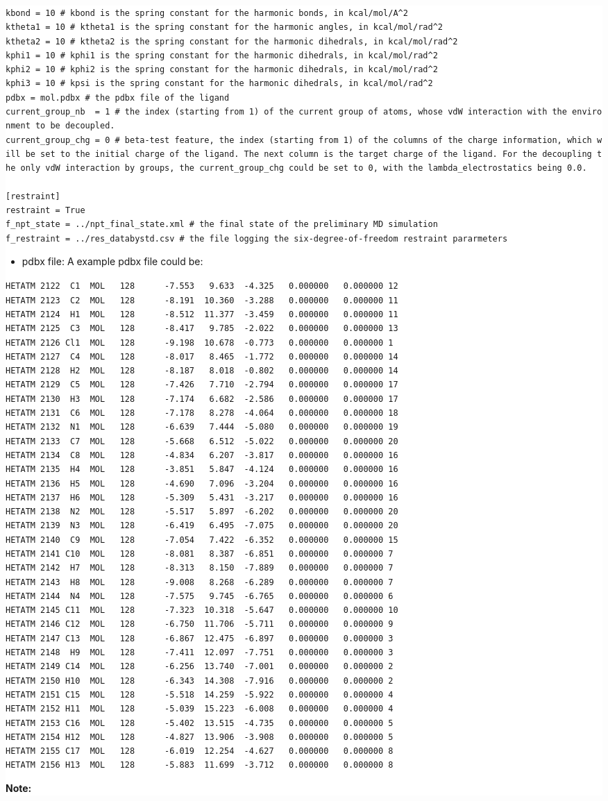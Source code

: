 ```
kbond = 10 # kbond is the spring constant for the harmonic bonds, in kcal/mol/A^2
ktheta1 = 10 # ktheta1 is the spring constant for the harmonic angles, in kcal/mol/rad^2
ktheta2 = 10 # ktheta2 is the spring constant for the harmonic dihedrals, in kcal/mol/rad^2
kphi1 = 10 # kphi1 is the spring constant for the harmonic dihedrals, in kcal/mol/rad^2
kphi2 = 10 # kphi2 is the spring constant for the harmonic dihedrals, in kcal/mol/rad^2
kphi3 = 10 # kpsi is the spring constant for the harmonic dihedrals, in kcal/mol/rad^2
pdbx = mol.pdbx # the pdbx file of the ligand
current_group_nb  = 1 # the index (starting from 1) of the current group of atoms, whose vdW interaction with the environment to be decoupled.
current_group_chg = 0 # beta-test feature, the index (starting from 1) of the columns of the charge information, which will be set to the initial charge of the ligand. The next column is the target charge of the ligand. For the decoupling the only vdW interaction by groups, the current_group_chg could be set to 0, with the lambda_electrostatics being 0.0. 

[restraint]
restraint = True 
f_npt_state = ../npt_final_state.xml # the final state of the preliminary MD simulation
f_restraint = ../res_databystd.csv # the file logging the six-degree-of-freedom restraint pararmeters
```

- pdbx file:
A example pdbx file could be:
```
HETATM 2122  C1  MOL   128      -7.553   9.633  -4.325   0.000000   0.000000 12
HETATM 2123  C2  MOL   128      -8.191  10.360  -3.288   0.000000   0.000000 11
HETATM 2124  H1  MOL   128      -8.512  11.377  -3.459   0.000000   0.000000 11
HETATM 2125  C3  MOL   128      -8.417   9.785  -2.022   0.000000   0.000000 13
HETATM 2126 Cl1  MOL   128      -9.198  10.678  -0.773   0.000000   0.000000 1
HETATM 2127  C4  MOL   128      -8.017   8.465  -1.772   0.000000   0.000000 14
HETATM 2128  H2  MOL   128      -8.187   8.018  -0.802   0.000000   0.000000 14
HETATM 2129  C5  MOL   128      -7.426   7.710  -2.794   0.000000   0.000000 17
HETATM 2130  H3  MOL   128      -7.174   6.682  -2.586   0.000000   0.000000 17
HETATM 2131  C6  MOL   128      -7.178   8.278  -4.064   0.000000   0.000000 18
HETATM 2132  N1  MOL   128      -6.639   7.444  -5.080   0.000000   0.000000 19
HETATM 2133  C7  MOL   128      -5.668   6.512  -5.022   0.000000   0.000000 20
HETATM 2134  C8  MOL   128      -4.834   6.207  -3.817   0.000000   0.000000 16
HETATM 2135  H4  MOL   128      -3.851   5.847  -4.124   0.000000   0.000000 16
HETATM 2136  H5  MOL   128      -4.690   7.096  -3.204   0.000000   0.000000 16
HETATM 2137  H6  MOL   128      -5.309   5.431  -3.217   0.000000   0.000000 16
HETATM 2138  N2  MOL   128      -5.517   5.897  -6.202   0.000000   0.000000 20
HETATM 2139  N3  MOL   128      -6.419   6.495  -7.075   0.000000   0.000000 20
HETATM 2140  C9  MOL   128      -7.054   7.422  -6.352   0.000000   0.000000 15
HETATM 2141 C10  MOL   128      -8.081   8.387  -6.851   0.000000   0.000000 7
HETATM 2142  H7  MOL   128      -8.313   8.150  -7.889   0.000000   0.000000 7
HETATM 2143  H8  MOL   128      -9.008   8.268  -6.289   0.000000   0.000000 7
HETATM 2144  N4  MOL   128      -7.575   9.745  -6.765   0.000000   0.000000 6
HETATM 2145 C11  MOL   128      -7.323  10.318  -5.647   0.000000   0.000000 10
HETATM 2146 C12  MOL   128      -6.750  11.706  -5.711   0.000000   0.000000 9
HETATM 2147 C13  MOL   128      -6.867  12.475  -6.897   0.000000   0.000000 3
HETATM 2148  H9  MOL   128      -7.411  12.097  -7.751   0.000000   0.000000 3
HETATM 2149 C14  MOL   128      -6.256  13.740  -7.001   0.000000   0.000000 2
HETATM 2150 H10  MOL   128      -6.343  14.308  -7.916   0.000000   0.000000 2
HETATM 2151 C15  MOL   128      -5.518  14.259  -5.922   0.000000   0.000000 4
HETATM 2152 H11  MOL   128      -5.039  15.223  -6.008   0.000000   0.000000 4
HETATM 2153 C16  MOL   128      -5.402  13.515  -4.735   0.000000   0.000000 5
HETATM 2154 H12  MOL   128      -4.827  13.906  -3.908   0.000000   0.000000 5
HETATM 2155 C17  MOL   128      -6.019  12.254  -4.627   0.000000   0.000000 8
HETATM 2156 H13  MOL   128      -5.883  11.699  -3.712   0.000000   0.000000 8
```
**Note:** 